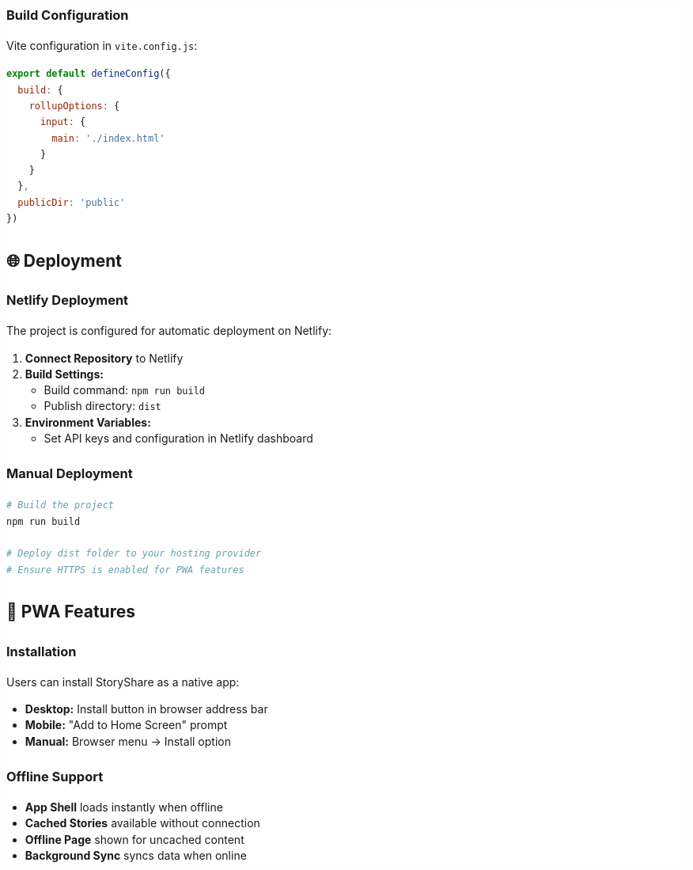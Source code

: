### Build Configuration
Vite configuration in `vite.config.js`:
```javascript
export default defineConfig({
  build: {
    rollupOptions: {
      input: {
        main: './index.html'
      }
    }
  },
  publicDir: 'public'
})
```

## 🌐 Deployment

### Netlify Deployment
The project is configured for automatic deployment on Netlify:

1. **Connect Repository** to Netlify
2. **Build Settings:**
   - Build command: `npm run build`
   - Publish directory: `dist`
3. **Environment Variables:**
   - Set API keys and configuration in Netlify dashboard

### Manual Deployment
```bash
# Build the project
npm run build

# Deploy dist folder to your hosting provider
# Ensure HTTPS is enabled for PWA features
```

## 📱 PWA Features

### Installation
Users can install StoryShare as a native app:
- **Desktop:** Install button in browser address bar
- **Mobile:** "Add to Home Screen" prompt
- **Manual:** Browser menu → Install option

### Offline Support
- **App Shell** loads instantly when offline
- **Cached Stories** available without connection
- **Offline Page** shown for uncached content
- **Background Sync** syncs data when online
